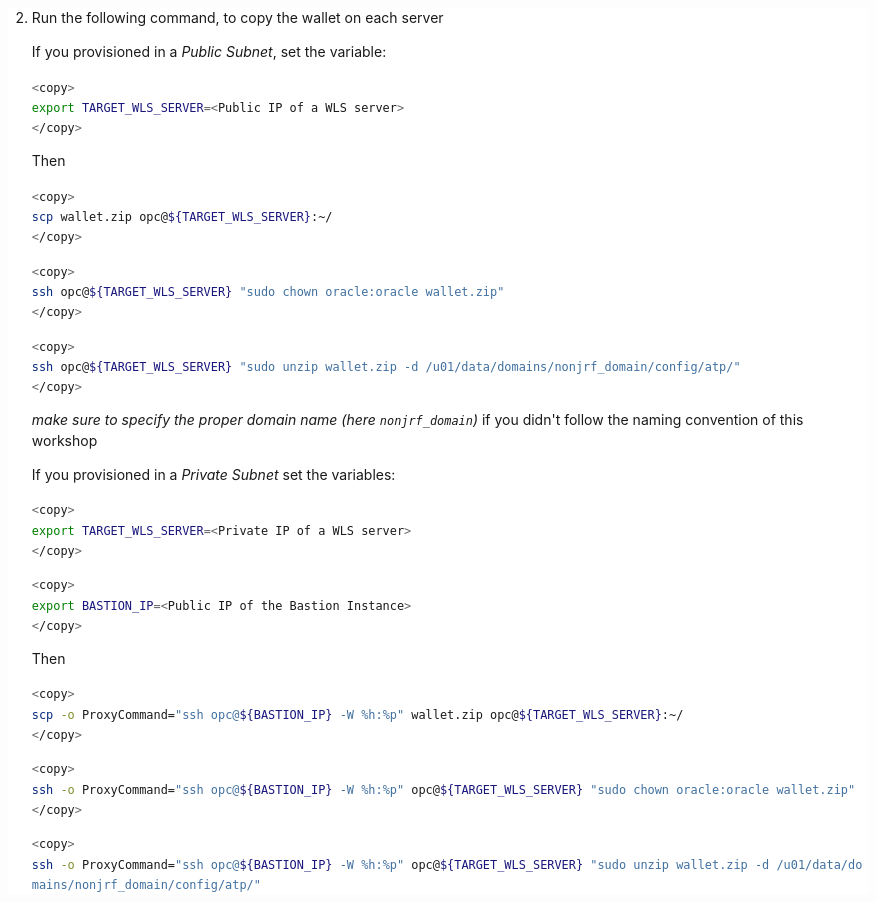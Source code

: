 2. Run the following command, to copy the wallet on each server

    If you provisioned in a *Public Subnet*, set the variable:

    ```bash
    <copy>
    export TARGET_WLS_SERVER=<Public IP of a WLS server>
    </copy>
    ```

    Then 
    
    ```bash
    <copy>
    scp wallet.zip opc@${TARGET_WLS_SERVER}:~/
    </copy>
    ```
    ```bash
    <copy>
    ssh opc@${TARGET_WLS_SERVER} "sudo chown oracle:oracle wallet.zip"
    </copy>
    ```
    ```bash
    <copy>
    ssh opc@${TARGET_WLS_SERVER} "sudo unzip wallet.zip -d /u01/data/domains/nonjrf_domain/config/atp/"
    </copy>
    ```

    *make sure to specify the proper domain name (here `nonjrf_domain`)* if you didn't follow the naming convention of this workshop

    If you provisioned in a *Private Subnet* set the variables:
    ```bash
    <copy>
    export TARGET_WLS_SERVER=<Private IP of a WLS server>
    </copy>
    ```
    ```bash
    <copy>
    export BASTION_IP=<Public IP of the Bastion Instance>
    </copy>
    ```

    Then 
    
    ```bash
    <copy>
    scp -o ProxyCommand="ssh opc@${BASTION_IP} -W %h:%p" wallet.zip opc@${TARGET_WLS_SERVER}:~/
    </copy>
    ```
    ```bash
    <copy>
    ssh -o ProxyCommand="ssh opc@${BASTION_IP} -W %h:%p" opc@${TARGET_WLS_SERVER} "sudo chown oracle:oracle wallet.zip"
    </copy>
    ```
    ```bash
    <copy>
    ssh -o ProxyCommand="ssh opc@${BASTION_IP} -W %h:%p" opc@${TARGET_WLS_SERVER} "sudo unzip wallet.zip -d /u01/data/domains/nonjrf_domain/config/atp/"
    